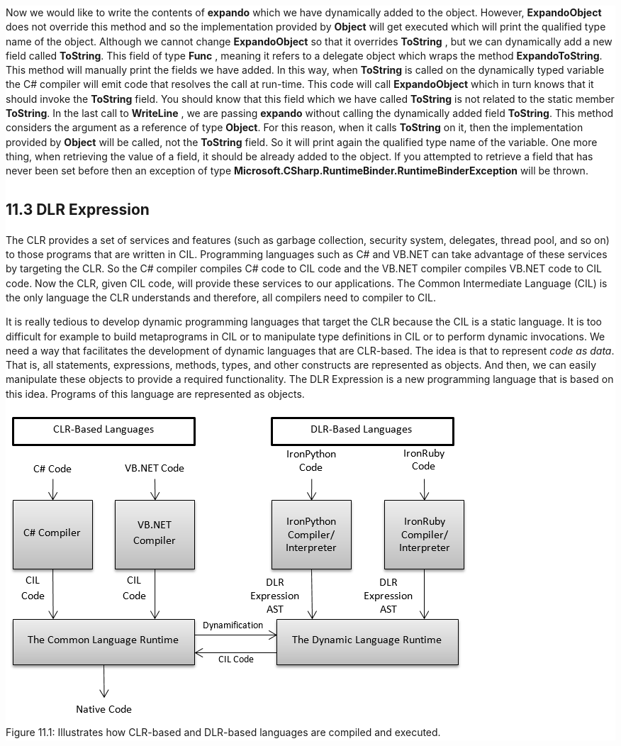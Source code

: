 Now we would like to write the contents of **expando** which we have dynamically added to the object. However, **ExpandoObject** does not override this method and so the implementation provided by **Object** will get executed which will print the qualified type name of the object. Although we cannot change **ExpandoObject** so that it overrides **ToString** , but we can dynamically add a new field called **ToString**. This field of type **Func<String>** , meaning it refers to a delegate object which wraps the method **ExpandoToString**. This method will manually print the fields we have added. In this way, when **ToString** is called on the dynamically typed variable the C# compiler will emit code that resolves the call at run-time. This code will call **ExpandoObject** which in turn knows that it should invoke the **ToString** field. You should know that this field which we have called **ToString** is not related to the static member **ToString**. In the last call to **WriteLine** , we are passing **expando** without calling the dynamically added field **ToString**. This method considers the argument as a reference of type **Object**. For this reason, when it calls **ToString** on it, then the implementation provided by **Object** will be called, not the **ToString** field. So it will print again the qualified type name of the variable. One more thing, when retrieving the value of a field, it should be already added to the object. If you attempted to retrieve a field that has never been set before then an exception of type **Microsoft.CSharp.RuntimeBinder.RuntimeBinderException** will be thrown.

## 11.3 DLR Expression

The CLR provides a set of services and features (such as garbage collection, security system, delegates, thread pool, and so on) to those programs that are written in CIL. Programming languages such as C# and VB.NET can take advantage of these services by targeting the CLR. So the C# compiler compiles C# code to CIL code and the VB.NET compiler compiles VB.NET code to CIL code. Now the CLR, given CIL code, will provide these services to our applications. The Common Intermediate Language (CIL) is the only language the CLR understands and therefore, all compilers need to compiler to CIL.

It is really tedious to develop dynamic programming languages that target the CLR because the CIL is a static language. It is too difficult for example to build metaprograms in CIL or to manipulate type definitions in CIL or to perform dynamic invocations. We need a way that facilitates the development of dynamic languages that are CLR-based. The idea is that to represent _code as data_. That is, all statements, expressions, methods, types, and other constructs are represented as objects. And then, we can easily manipulate these objects to provide a required functionality. The DLR Expression is a new programming language that is based on this idea. Programs of this language are represented as objects.

![Figure 11.1](Fig1.PNG)  
Figure 11.1: Illustrates how CLR-based and DLR-based languages are compiled and executed.
